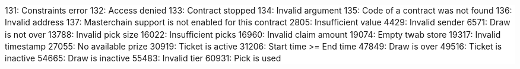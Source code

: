 131: Constraints error
132: Access denied
133: Contract stopped
134: Invalid argument
135: Code of a contract was not found
136: Invalid address
137: Masterchain support is not enabled for this contract
2805: Insufficient value
4429: Invalid sender
6571: Draw is not over
13788: Invalid pick size
16022: Insufficient picks
16960: Invalid claim amount
19074: Empty twab store
19317: Invalid timestamp
27055: No available prize
30919: Ticket is active
31206: Start time >= End time
47849: Draw is over
49516: Ticket is inactive
54665: Draw is inactive
55483: Invalid tier
60931: Pick is used